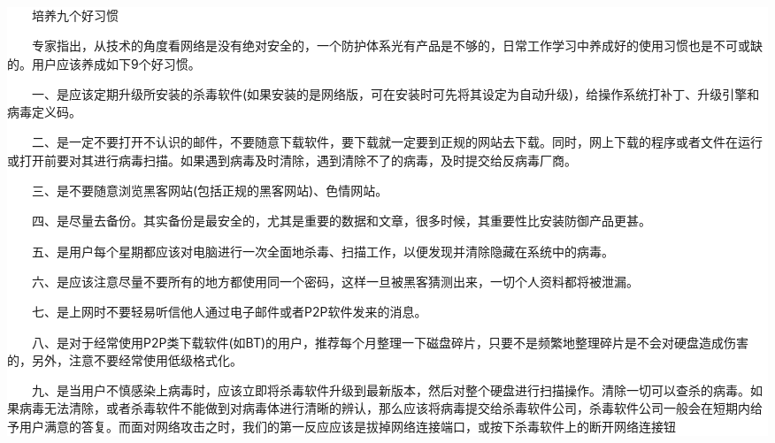 　　培养九个好习惯

　　专家指出，从技术的角度看网络是没有绝对安全的，一个防护体系光有产品是不够的，日常工作学习中养成好的使用习惯也是不可或缺的。用户应该养成如下9个好习惯。

　　一、是应该定期升级所安装的杀毒软件(如果安装的是网络版，可在安装时可先将其设定为自动升级)，给操作系统打补丁、升级引擎和病毒定义码。

　　二、是一定不要打开不认识的邮件，不要随意下载软件，要下载就一定要到正规的网站去下载。同时，网上下载的程序或者文件在运行或打开前要对其进行病毒扫描。如果遇到病毒及时清除，遇到清除不了的病毒，及时提交给反病毒厂商。

　　三、是不要随意浏览黑客网站(包括正规的黑客网站)、色情网站。

　　四、是尽量去备份。其实备份是最安全的，尤其是重要的数据和文章，很多时候，其重要性比安装防御产品更甚。

　　五、是用户每个星期都应该对电脑进行一次全面地杀毒、扫描工作，以便发现并清除隐藏在系统中的病毒。

　　六、是应该注意尽量不要所有的地方都使用同一个密码，这样一旦被黑客猜测出来，一切个人资料都将被泄漏。

　　七、是上网时不要轻易听信他人通过电子邮件或者P2P软件发来的消息。

　　八、是对于经常使用P2P类下载软件(如BT)的用户，推荐每个月整理一下磁盘碎片，只要不是频繁地整理碎片是不会对硬盘造成伤害的，另外，注意不要经常使用低级格式化。

　　九、是当用户不慎感染上病毒时，应该立即将杀毒软件升级到最新版本，然后对整个硬盘进行扫描操作。清除一切可以查杀的病毒。如果病毒无法清除，或者杀毒软件不能做到对病毒体进行清晰的辨认，那么应该将病毒提交给杀毒软件公司，杀毒软件公司一般会在短期内给予用户满意的答复。而面对网络攻击之时，我们的第一反应应该是拔掉网络连接端口，或按下杀毒软件上的断开网络连接钮

